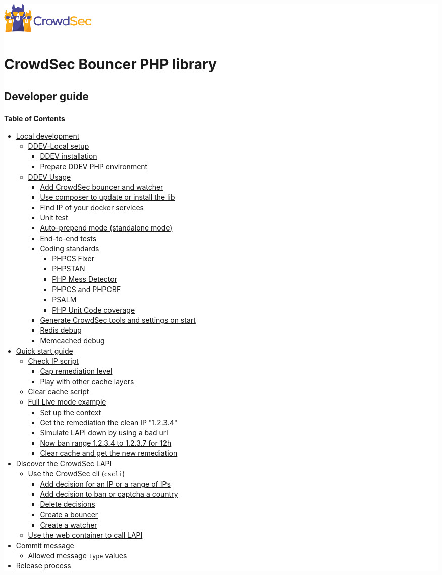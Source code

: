 ![CrowdSec Logo](images/logo_crowdsec.png)
# CrowdSec Bouncer PHP library

## Developer guide




**Table of Contents**

- [Local development](#local-development)
  - [DDEV-Local setup](#ddev-local-setup)
    - [DDEV installation](#ddev-installation)
    - [Prepare DDEV PHP environment](#prepare-ddev-php-environment)
  - [DDEV Usage](#ddev-usage)
    - [Add CrowdSec bouncer and watcher](#add-crowdsec-bouncer-and-watcher)
    - [Use composer to update or install the lib](#use-composer-to-update-or-install-the-lib)
    - [Find IP of your docker services](#find-ip-of-your-docker-services)
    - [Unit test](#unit-test)
    - [Auto-prepend mode (standalone mode)](#auto-prepend-mode-standalone-mode)
    - [End-to-end tests](#end-to-end-tests)
    - [Coding standards](#coding-standards)
      - [PHPCS Fixer](#phpcs-fixer)
      - [PHPSTAN](#phpstan)
      - [PHP Mess Detector](#php-mess-detector)
      - [PHPCS and PHPCBF](#phpcs-and-phpcbf)
      - [PSALM](#psalm)
      - [PHP Unit Code coverage](#php-unit-code-coverage)
    - [Generate CrowdSec tools and settings on start](#generate-crowdsec-tools-and-settings-on-start)
    - [Redis debug](#redis-debug)
    - [Memcached debug](#memcached-debug)
- [Quick start guide](#quick-start-guide)
  - [Check IP script](#check-ip-script)
    - [Cap remediation level](#cap-remediation-level)
    - [Play with other cache layers](#play-with-other-cache-layers)
  - [Clear cache script](#clear-cache-script)
  - [Full Live mode example](#full-live-mode-example)
    - [Set up the context](#set-up-the-context)
    - [Get the remediation the clean IP "1.2.3.4"](#get-the-remediation-the-clean-ip-1234)
    - [Simulate LAPI down by using a bad url](#simulate-lapi-down-by-using-a-bad-url)
    - [Now ban range 1.2.3.4 to 1.2.3.7 for 12h](#now-ban-range-1234-to-1237-for-12h)
    - [Clear cache and get the new remediation](#clear-cache-and-get-the-new-remediation)
- [Discover the CrowdSec LAPI](#discover-the-crowdsec-lapi)
  - [Use the CrowdSec cli (`cscli`)](#use-the-crowdsec-cli-cscli)
    - [Add decision for an IP or a range of IPs](#add-decision-for-an-ip-or-a-range-of-ips)
    - [Add decision to ban or captcha a country](#add-decision-to-ban-or-captcha-a-country)
    - [Delete decisions](#delete-decisions)
    - [Create a bouncer](#create-a-bouncer)
    - [Create a watcher](#create-a-watcher)
  - [Use the web container to call LAPI](#use-the-web-container-to-call-lapi)
- [Commit message](#commit-message)
  - [Allowed message `type` values](#allowed-message-type-values)
- [Release process](#release-process)
